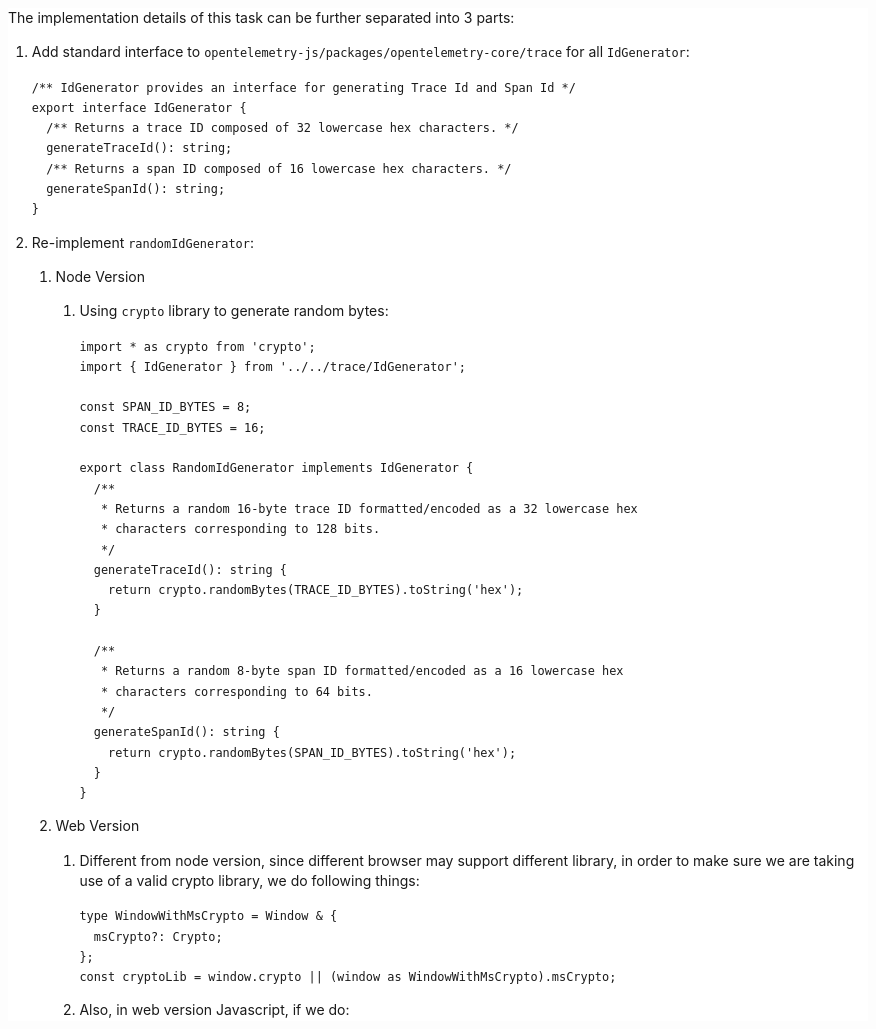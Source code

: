 The implementation details of this task can be further separated into 3 parts:

1. Add standard interface to `opentelemetry-js/packages/opentelemetry-core/trace` for all `IdGenerator`:

    ```
    /** IdGenerator provides an interface for generating Trace Id and Span Id */
    export interface IdGenerator {
      /** Returns a trace ID composed of 32 lowercase hex characters. */
      generateTraceId(): string;
      /** Returns a span ID composed of 16 lowercase hex characters. */
      generateSpanId(): string;
    }
    ```
2. Re-implement `randomIdGenerator`:
    1. Node Version 
        1. Using `crypto` library to generate random bytes:
        
            ```
            import * as crypto from 'crypto';
            import { IdGenerator } from '../../trace/IdGenerator';
            
            const SPAN_ID_BYTES = 8;
            const TRACE_ID_BYTES = 16;
            
            export class RandomIdGenerator implements IdGenerator {
              /**
               * Returns a random 16-byte trace ID formatted/encoded as a 32 lowercase hex
               * characters corresponding to 128 bits.
               */
              generateTraceId(): string {
                return crypto.randomBytes(TRACE_ID_BYTES).toString('hex');
              }
            
              /**
               * Returns a random 8-byte span ID formatted/encoded as a 16 lowercase hex
               * characters corresponding to 64 bits.
               */
              generateSpanId(): string {
                return crypto.randomBytes(SPAN_ID_BYTES).toString('hex');
              }
            }
            ```
    2. Web Version 
        1. Different from node version, since different browser may support different library, in order to make sure we are taking use of a valid crypto library, we do following things:

              ```
              type WindowWithMsCrypto = Window & {
                msCrypto?: Crypto;
              };
              const cryptoLib = window.crypto || (window as WindowWithMsCrypto).msCrypto;
              ```
        2. Also, in web version Javascript, if we do:
